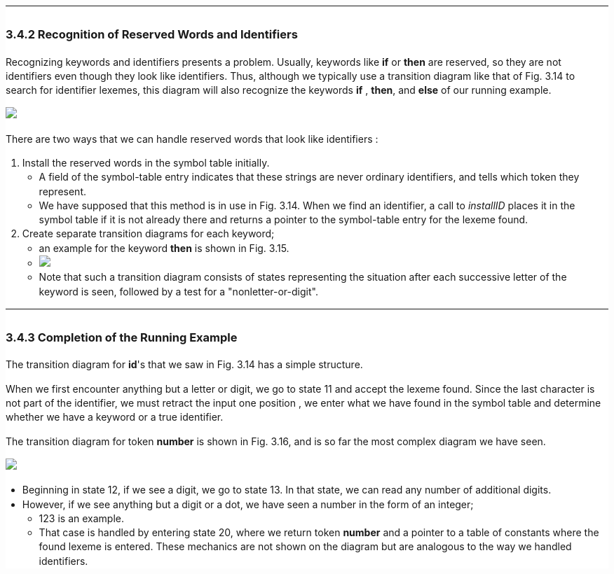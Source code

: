
---

<h2 id="ac3ab235083c381748fdce42a4c1bb54"></h2>

### 3.4.2 Recognition of Reserved Words and Identifiers

Recognizing keywords and identifiers presents a problem. Usually, keywords like **if** or **then** are reserved, so they are not identifiers even though they look like identifiers. Thus, although we typically use a transition diagram like that of Fig. 3.14 to search for identifier lexemes, this diagram will also recognize the keywords **if** , **then**, and **else** of our running example.

![](../imgs/Compiler_F3.14.png)

There are two ways that we can handle reserved words that look like iden­tifiers :

 1. Install the reserved words in the symbol table initially. 
     - A field of the symbol-table entry indicates that these strings are never ordinary identi­fiers, and tells which token they represent. 
     - We have supposed that this method is in use in Fig. 3.14. When we find an identifier, a call to *installID* places it in the symbol table if it is not already there and returns a pointer to the symbol-table entry for the lexeme found. 
 2. Create separate transition diagrams for each keyword; 
     - an example for the keyword **then** is shown in Fig. 3.15. 
     - ![](../imgs/Compiler_F3.15.png)
     - Note that such a transition diagram consists of states representing the situation after each successive letter of the keyword is seen, followed by a test for a "nonletter-or-digit". 


---

<h2 id="97611c49db1511feaedefc22ac6ada49"></h2>

### 3.4.3 Completion of the Running Example

The transition diagram for **id**'s that we saw in Fig. 3.14 has a simple structure. 

When we first encounter anything but a letter or digit, we go to state 11 and accept the lexeme found. Since the last character is not part of the identifier, we must retract the input one position , we enter what we have found in the symbol table and determine whether we have a keyword or a true identifier.

The transition diagram for token **number** is shown in Fig. 3.16, and is so far the most complex diagram we have seen. 

![](../imgs/Compiler_F3.16.png)

- Beginning in state 12, if we see a digit, we go to state 13. In that state, we can read any number of additional digits. 
- However, if we see anything but a digit or a dot, we have seen a number in the form of an integer; 
     - 123 is an example. 
     - That case is handled by entering state 20, where we return token **number** and a pointer to a table of constants where the found lexeme is entered. These mechanics are not shown on the diagram but are analogous to the way we handled identifiers.
